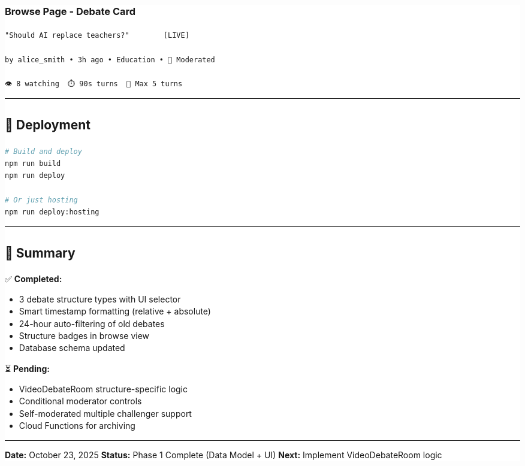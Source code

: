 ### Browse Page - Debate Card
```
"Should AI replace teachers?"        [LIVE]

by alice_smith • 3h ago • Education • 👤 Moderated

👁️ 8 watching  ⏱️ 90s turns  🔄 Max 5 turns
```

---

## 🔄 Deployment

```bash
# Build and deploy
npm run build
npm run deploy

# Or just hosting
npm run deploy:hosting
```

---

## 📝 Summary

✅ **Completed:**
- 3 debate structure types with UI selector
- Smart timestamp formatting (relative + absolute)
- 24-hour auto-filtering of old debates
- Structure badges in browse view
- Database schema updated

⏳ **Pending:**
- VideoDebateRoom structure-specific logic
- Conditional moderator controls
- Self-moderated multiple challenger support
- Cloud Functions for archiving

---

**Date:** October 23, 2025
**Status:** Phase 1 Complete (Data Model + UI)
**Next:** Implement VideoDebateRoom logic
